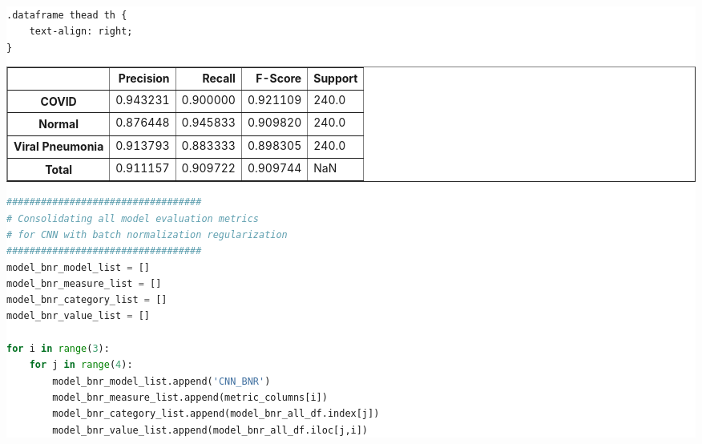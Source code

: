     .dataframe thead th {
        text-align: right;
    }
</style>
<table border="1" class="dataframe">
  <thead>
    <tr style="text-align: right;">
      <th></th>
      <th>Precision</th>
      <th>Recall</th>
      <th>F-Score</th>
      <th>Support</th>
    </tr>
  </thead>
  <tbody>
    <tr>
      <th>COVID</th>
      <td>0.943231</td>
      <td>0.900000</td>
      <td>0.921109</td>
      <td>240.0</td>
    </tr>
    <tr>
      <th>Normal</th>
      <td>0.876448</td>
      <td>0.945833</td>
      <td>0.909820</td>
      <td>240.0</td>
    </tr>
    <tr>
      <th>Viral Pneumonia</th>
      <td>0.913793</td>
      <td>0.883333</td>
      <td>0.898305</td>
      <td>240.0</td>
    </tr>
    <tr>
      <th>Total</th>
      <td>0.911157</td>
      <td>0.909722</td>
      <td>0.909744</td>
      <td>NaN</td>
    </tr>
  </tbody>
</table>
</div>




```python
##################################
# Consolidating all model evaluation metrics 
# for CNN with batch normalization regularization
##################################
model_bnr_model_list = []
model_bnr_measure_list = []
model_bnr_category_list = []
model_bnr_value_list = []

for i in range(3): 
    for j in range(4):
        model_bnr_model_list.append('CNN_BNR')
        model_bnr_measure_list.append(metric_columns[i])
        model_bnr_category_list.append(model_bnr_all_df.index[j])
        model_bnr_value_list.append(model_bnr_all_df.iloc[j,i])
```